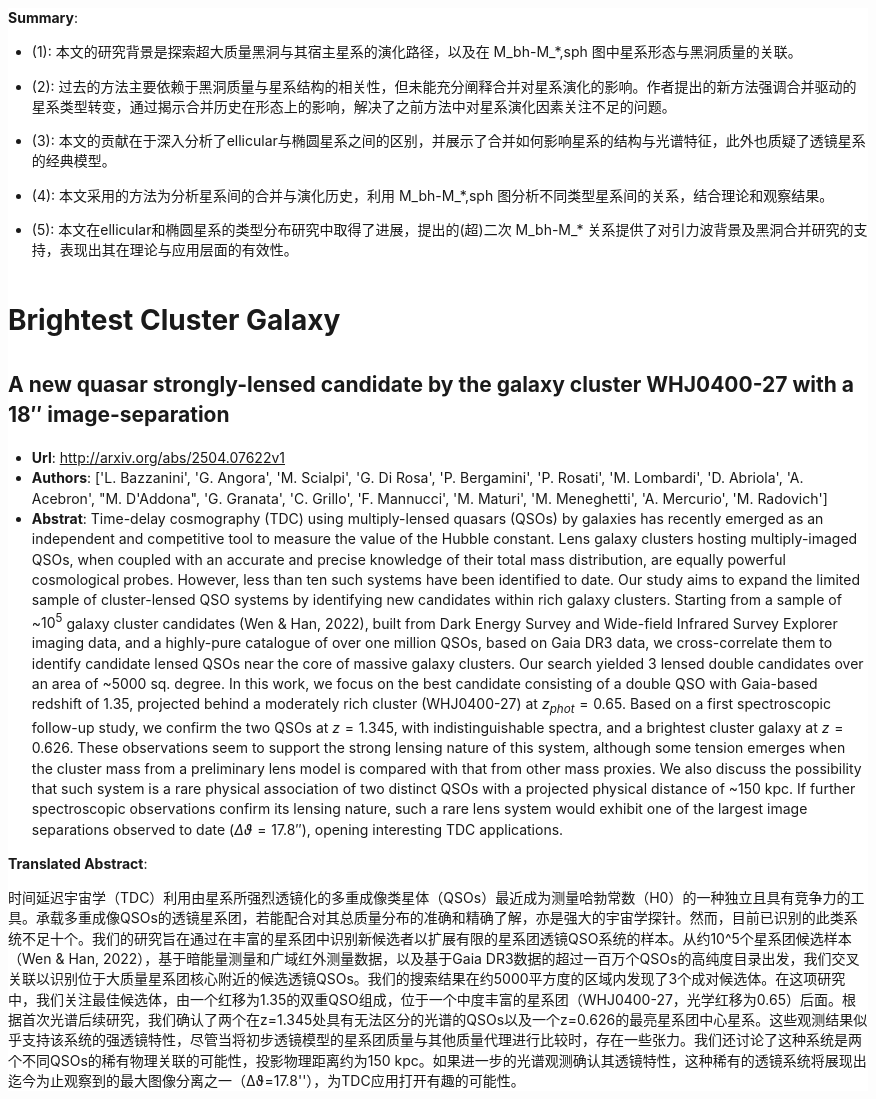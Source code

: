 **Summary**:

- (1): 本文的研究背景是探索超大质量黑洞与其宿主星系的演化路径，以及在 M_bh-M_*,sph 图中星系形态与黑洞质量的关联。

- (2): 过去的方法主要依赖于黑洞质量与星系结构的相关性，但未能充分阐释合并对星系演化的影响。作者提出的新方法强调合并驱动的星系类型转变，通过揭示合并历史在形态上的影响，解决了之前方法中对星系演化因素关注不足的问题。

- (3): 本文的贡献在于深入分析了ellicular与椭圆星系之间的区别，并展示了合并如何影响星系的结构与光谱特征，此外也质疑了透镜星系的经典模型。

- (4): 本文采用的方法为分析星系间的合并与演化历史，利用 M_bh-M_*,sph 图分析不同类型星系间的关系，结合理论和观察结果。

- (5): 本文在ellicular和椭圆星系的类型分布研究中取得了进展，提出的(超)二次 M_bh-M_* 关系提供了对引力波背景及黑洞合并研究的支持，表现出其在理论与应用层面的有效性。


# Brightest Cluster Galaxy
## A new quasar strongly-lensed candidate by the galaxy cluster WHJ0400-27 with a $18''$ image-separation
- **Url**: http://arxiv.org/abs/2504.07622v1
- **Authors**: ['L. Bazzanini', 'G. Angora', 'M. Scialpi', 'G. Di Rosa', 'P. Bergamini', 'P. Rosati', 'M. Lombardi', 'D. Abriola', 'A. Acebron', "M. D'Addona", 'G. Granata', 'C. Grillo', 'F. Mannucci', 'M. Maturi', 'M. Meneghetti', 'A. Mercurio', 'M. Radovich']
- **Abstrat**: Time-delay cosmography (TDC) using multiply-lensed quasars (QSOs) by galaxies has recently emerged as an independent and competitive tool to measure the value of the Hubble constant. Lens galaxy clusters hosting multiply-imaged QSOs, when coupled with an accurate and precise knowledge of their total mass distribution, are equally powerful cosmological probes. However, less than ten such systems have been identified to date. Our study aims to expand the limited sample of cluster-lensed QSO systems by identifying new candidates within rich galaxy clusters. Starting from a sample of ~$10^5$ galaxy cluster candidates (Wen & Han, 2022), built from Dark Energy Survey and Wide-field Infrared Survey Explorer imaging data, and a highly-pure catalogue of over one million QSOs, based on Gaia DR3 data, we cross-correlate them to identify candidate lensed QSOs near the core of massive galaxy clusters. Our search yielded 3 lensed double candidates over an area of ~$5000$ sq. degree. In this work, we focus on the best candidate consisting of a double QSO with Gaia-based redshift of 1.35, projected behind a moderately rich cluster (WHJ0400-27) at $z_{phot}=0.65$. Based on a first spectroscopic follow-up study, we confirm the two QSOs at $z=1.345$, with indistinguishable spectra, and a brightest cluster galaxy at $z=0.626$. These observations seem to support the strong lensing nature of this system, although some tension emerges when the cluster mass from a preliminary lens model is compared with that from other mass proxies. We also discuss the possibility that such system is a rare physical association of two distinct QSOs with a projected physical distance of ~$150$ kpc. If further spectroscopic observations confirm its lensing nature, such a rare lens system would exhibit one of the largest image separations observed to date ($\Delta\vartheta=17.8''$), opening interesting TDC applications.


**Translated Abstract**: 

时间延迟宇宙学（TDC）利用由星系所强烈透镜化的多重成像类星体（QSOs）最近成为测量哈勃常数（H0）的一种独立且具有竞争力的工具。承载多重成像QSOs的透镜星系团，若能配合对其总质量分布的准确和精确了解，亦是强大的宇宙学探针。然而，目前已识别的此类系统不足十个。我们的研究旨在通过在丰富的星系团中识别新候选者以扩展有限的星系团透镜QSO系统的样本。从约10^5个星系团候选样本（Wen & Han, 2022），基于暗能量测量和广域红外测量数据，以及基于Gaia DR3数据的超过一百万个QSOs的高纯度目录出发，我们交叉关联以识别位于大质量星系团核心附近的候选透镜QSOs。我们的搜索结果在约5000平方度的区域内发现了3个成对候选体。在这项研究中，我们关注最佳候选体，由一个红移为1.35的双重QSO组成，位于一个中度丰富的星系团（WHJ0400-27，光学红移为0.65）后面。根据首次光谱后续研究，我们确认了两个在z=1.345处具有无法区分的光谱的QSOs以及一个z=0.626的最亮星系团中心星系。这些观测结果似乎支持该系统的强透镜特性，尽管当将初步透镜模型的星系团质量与其他质量代理进行比较时，存在一些张力。我们还讨论了这种系统是两个不同QSOs的稀有物理关联的可能性，投影物理距离约为150 kpc。如果进一步的光谱观测确认其透镜特性，这种稀有的透镜系统将展现出迄今为止观察到的最大图像分离之一（Δϑ=17.8''），为TDC应用打开有趣的可能性。
